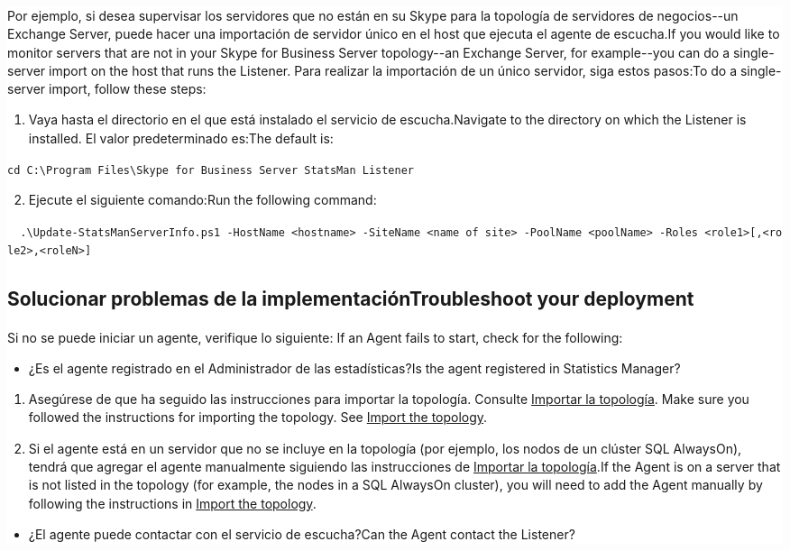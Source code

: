 <span data-ttu-id="82e54-223">Por ejemplo, si desea supervisar los servidores que no están en su Skype para la topología de servidores de negocios--un Exchange Server, puede hacer una importación de servidor único en el host que ejecuta el agente de escucha.</span><span class="sxs-lookup"><span data-stu-id="82e54-223">If you would like to monitor servers that are not in your Skype for Business Server topology--an Exchange Server, for example--you can do a single-server import on the host that runs the Listener.</span></span> <span data-ttu-id="82e54-224">Para realizar la importación de un único servidor, siga estos pasos:</span><span class="sxs-lookup"><span data-stu-id="82e54-224">To do a single-server import, follow these steps:</span></span>
  
1. <span data-ttu-id="82e54-225">Vaya hasta el directorio en el que está instalado el servicio de escucha.</span><span class="sxs-lookup"><span data-stu-id="82e54-225">Navigate to the directory on which the Listener is installed.</span></span> <span data-ttu-id="82e54-226">El valor predeterminado es:</span><span class="sxs-lookup"><span data-stu-id="82e54-226">The default is:</span></span> 
    
  ```
  cd C:\Program Files\Skype for Business Server StatsMan Listener
  ```

2. <span data-ttu-id="82e54-227">Ejecute el siguiente comando:</span><span class="sxs-lookup"><span data-stu-id="82e54-227">Run the following command:</span></span>
    
  ```
    .\Update-StatsManServerInfo.ps1 -HostName <hostname> -SiteName <name of site> -PoolName <poolName> -Roles <role1>[,<role2>,<roleN>]
  ```

## <a name="troubleshoot-your-deployment"></a><span data-ttu-id="82e54-228">Solucionar problemas de la implementación</span><span class="sxs-lookup"><span data-stu-id="82e54-228">Troubleshoot your deployment</span></span>
<span data-ttu-id="82e54-229"><a name="BKMK_Troubleshoot"> </a></span><span class="sxs-lookup"><span data-stu-id="82e54-229"></span></span>

<span data-ttu-id="82e54-230">Si no se puede iniciar un agente, verifique lo siguiente: </span><span class="sxs-lookup"><span data-stu-id="82e54-230">If an Agent fails to start, check for the following:</span></span> 
  
- <span data-ttu-id="82e54-231">¿Es el agente registrado en el Administrador de las estadísticas?</span><span class="sxs-lookup"><span data-stu-id="82e54-231">Is the agent registered in Statistics Manager?</span></span>
    
1. <span data-ttu-id="82e54-p129">	Asegúrese de que ha seguido las instrucciones para importar la topología. Consulte [Importar la topología](deploy.md#BKMK_ImportTopology).  </span><span class="sxs-lookup"><span data-stu-id="82e54-p129">Make sure you followed the instructions for importing the topology. See [Import the topology](deploy.md#BKMK_ImportTopology).</span></span>
    
2. <span data-ttu-id="82e54-234">Si el agente está en un servidor que no se incluye en la topología (por ejemplo, los nodos de un clúster SQL AlwaysOn), tendrá que agregar el agente manualmente siguiendo las instrucciones de [Importar la topología](deploy.md#BKMK_ImportTopology).</span><span class="sxs-lookup"><span data-stu-id="82e54-234">If the Agent is on a server that is not listed in the topology (for example, the nodes in a SQL AlwaysOn cluster), you will need to add the Agent manually by following the instructions in [Import the topology](deploy.md#BKMK_ImportTopology).</span></span>
    
- <span data-ttu-id="82e54-235">¿El agente puede contactar con el servicio de escucha?</span><span class="sxs-lookup"><span data-stu-id="82e54-235">Can the Agent contact the Listener?</span></span>
    